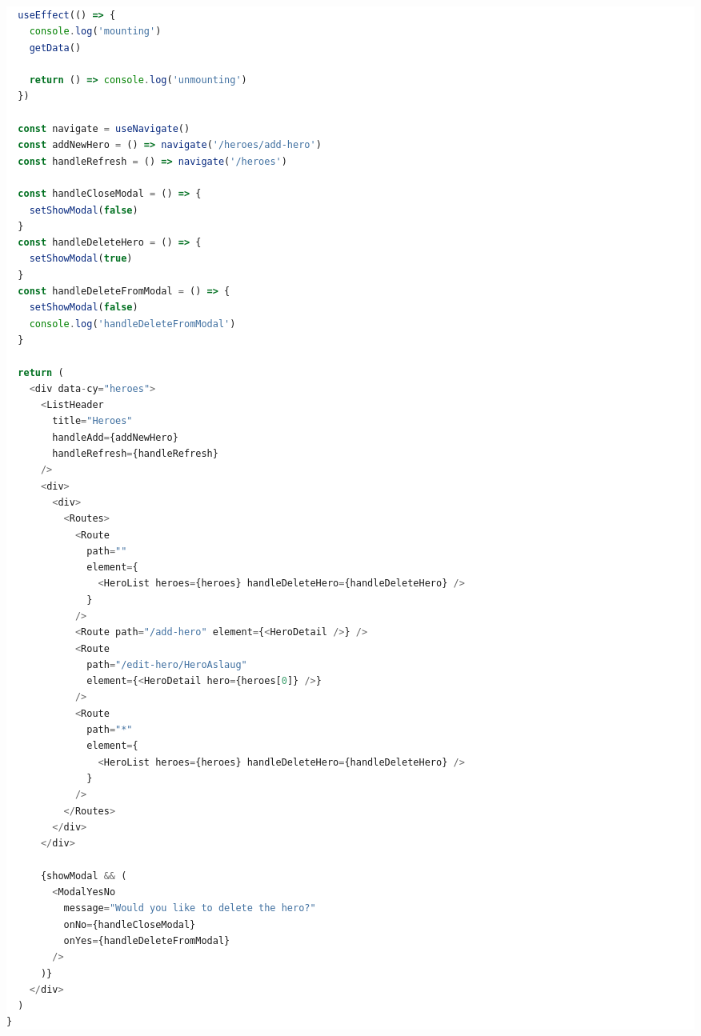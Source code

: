 ```ts
  useEffect(() => {
    console.log('mounting')
    getData()

    return () => console.log('unmounting')
  })

  const navigate = useNavigate()
  const addNewHero = () => navigate('/heroes/add-hero')
  const handleRefresh = () => navigate('/heroes')

  const handleCloseModal = () => {
    setShowModal(false)
  }
  const handleDeleteHero = () => {
    setShowModal(true)
  }
  const handleDeleteFromModal = () => {
    setShowModal(false)
    console.log('handleDeleteFromModal')
  }

  return (
    <div data-cy="heroes">
      <ListHeader
        title="Heroes"
        handleAdd={addNewHero}
        handleRefresh={handleRefresh}
      />
      <div>
        <div>
          <Routes>
            <Route
              path=""
              element={
                <HeroList heroes={heroes} handleDeleteHero={handleDeleteHero} />
              }
            />
            <Route path="/add-hero" element={<HeroDetail />} />
            <Route
              path="/edit-hero/HeroAslaug"
              element={<HeroDetail hero={heroes[0]} />}
            />
            <Route
              path="*"
              element={
                <HeroList heroes={heroes} handleDeleteHero={handleDeleteHero} />
              }
            />
          </Routes>
        </div>
      </div>

      {showModal && (
        <ModalYesNo
          message="Would you like to delete the hero?"
          onNo={handleCloseModal}
          onYes={handleDeleteFromModal}
        />
      )}
    </div>
  )
}
```